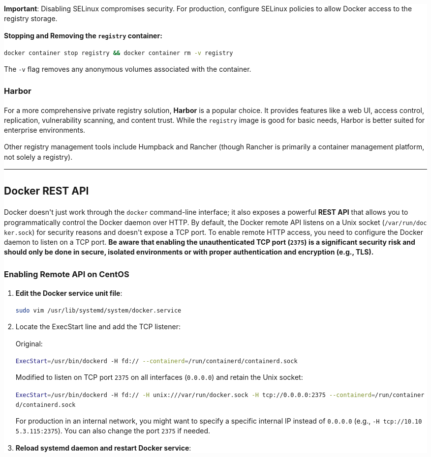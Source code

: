    **Important**: Disabling SELinux compromises security. For production, configure SELinux policies to allow Docker access to the registry storage.

   **Stopping and Removing the `registry` container:**

   ```bash
   docker container stop registry && docker container rm -v registry
   ```

   The `-v` flag removes any anonymous volumes associated with the container.

### Harbor

For a more comprehensive private registry solution, **Harbor** is a popular choice. It provides features like a web UI, access control, replication, vulnerability scanning, and content trust. While the `registry` image is good for basic needs, Harbor is better suited for enterprise environments.

Other registry management tools include Humpback and Rancher (though Rancher is primarily a container management platform, not solely a registry).

---

## Docker REST API

Docker doesn't just work through the `docker` command-line interface; it also exposes a powerful **REST API** that allows you to programmatically control the Docker daemon over HTTP. By default, the Docker remote API listens on a Unix socket (`/var/run/docker.sock`) for security reasons and doesn't expose a TCP port. To enable remote HTTP access, you need to configure the Docker daemon to listen on a TCP port. **Be aware that enabling the unauthenticated TCP port (`2375`) is a significant security risk and should only be done in secure, isolated environments or with proper authentication and encryption (e.g., TLS).**

### Enabling Remote API on CentOS

1. **Edit the Docker service unit file**:

   ```bash
   sudo vim /usr/lib/systemd/system/docker.service
   ```

2. Locate the ExecStart line and add the TCP listener:

   Original:

   ```bash
   ExecStart=/usr/bin/dockerd -H fd:// --containerd=/run/containerd/containerd.sock
   ```

   Modified to listen on TCP port `2375` on all interfaces (`0.0.0.0`) and retain the Unix socket:

   ```bash
   ExecStart=/usr/bin/dockerd -H fd:// -H unix:///var/run/docker.sock -H tcp://0.0.0.0:2375 --containerd=/run/containerd/containerd.sock
   ```

   For production in an internal network, you might want to specify a specific internal IP instead of `0.0.0.0` (e.g., `-H tcp://10.105.3.115:2375`). You can also change the port `2375` if needed.

3. **Reload systemd daemon and restart Docker service**:
